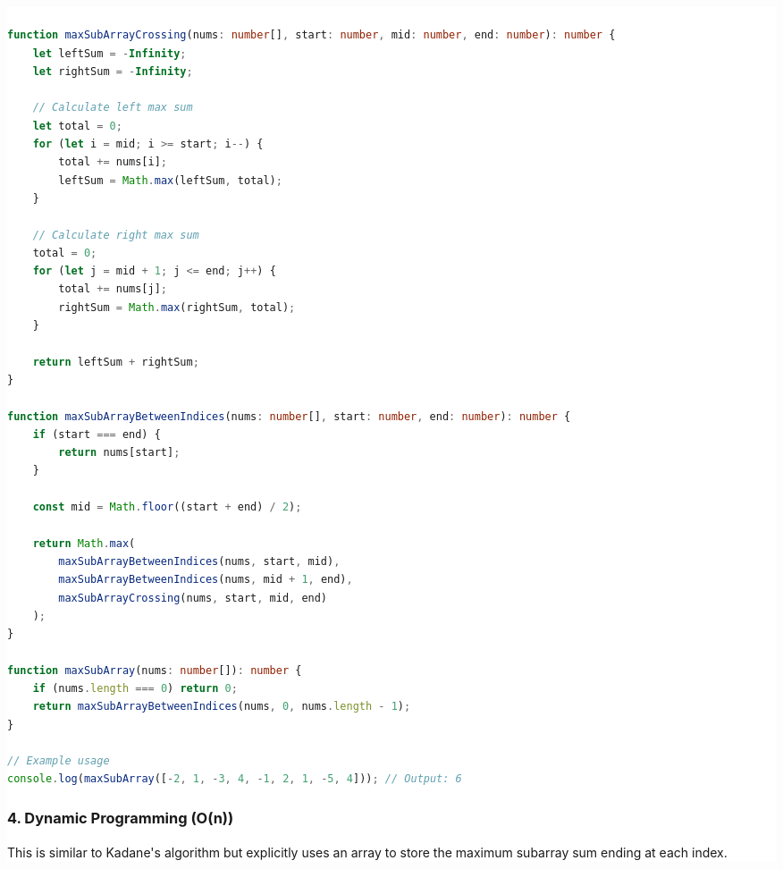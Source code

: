```typescript

function maxSubArrayCrossing(nums: number[], start: number, mid: number, end: number): number {
    let leftSum = -Infinity;
    let rightSum = -Infinity;

    // Calculate left max sum
    let total = 0;
    for (let i = mid; i >= start; i--) {
        total += nums[i];
        leftSum = Math.max(leftSum, total);
    }

    // Calculate right max sum
    total = 0;
    for (let j = mid + 1; j <= end; j++) {
        total += nums[j];
        rightSum = Math.max(rightSum, total);
    }

    return leftSum + rightSum;
}

function maxSubArrayBetweenIndices(nums: number[], start: number, end: number): number {
    if (start === end) {
        return nums[start];
    }

    const mid = Math.floor((start + end) / 2);

    return Math.max(
        maxSubArrayBetweenIndices(nums, start, mid),
        maxSubArrayBetweenIndices(nums, mid + 1, end),
        maxSubArrayCrossing(nums, start, mid, end)
    );
}

function maxSubArray(nums: number[]): number {
    if (nums.length === 0) return 0;
    return maxSubArrayBetweenIndices(nums, 0, nums.length - 1);
}

// Example usage
console.log(maxSubArray([-2, 1, -3, 4, -1, 2, 1, -5, 4])); // Output: 6


```



### 4. **Dynamic Programming (O(n))**
This is similar to Kadane's algorithm but explicitly uses an array to store the maximum subarray sum ending at each index.
